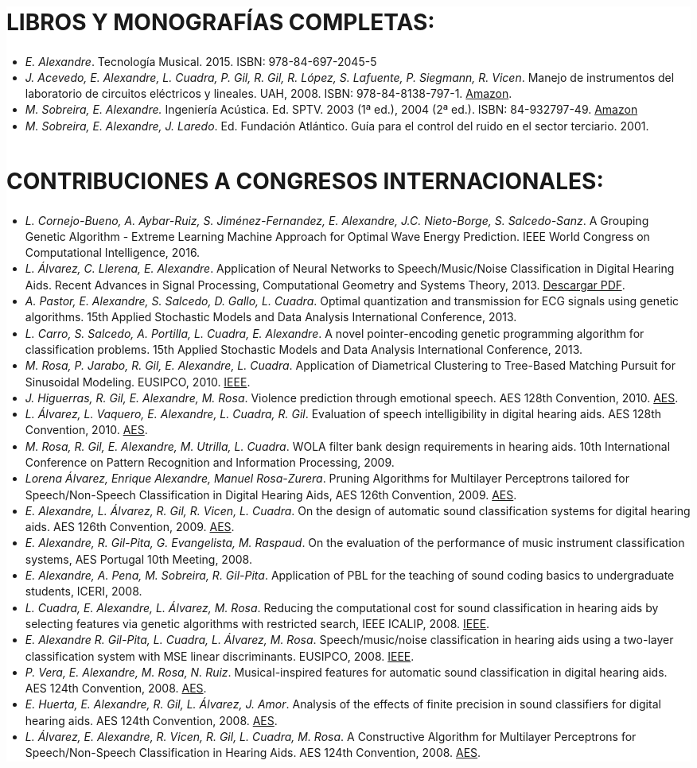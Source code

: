 # LIBROS Y MONOGRAFÍAS COMPLETAS:
* *E. Alexandre*. Tecnología Musical. 2015. ISBN: 978-84-697-2045-5
* *J. Acevedo, E. Alexandre, L. Cuadra, P. Gil, R. Gil, R. López, S. Lafuente, P. Siegmann, R. Vicen*. Manejo de instrumentos del laboratorio de circuitos eléctricos y lineales. UAH, 2008. ISBN: 978-84-8138-797-1. [Amazon](http://www.amazon.es/instrumentos-laboratorio-eléctricos-Universitarios-Tecnolog%C3%ADa/dp/8481387975).
* *M. Sobreira, E. Alexandre.* Ingeniería Acústica. Ed. SPTV. 2003 (1ª ed.), 2004 (2ª ed.). ISBN: 84-932797-49. [Amazon](http://www.amazon.es/Ingenier%C3%ADa-Acústica-Manuel-Sobreira-Seoane/dp/8493279749)
* *M. Sobreira, E. Alexandre, J. Laredo*. Ed. Fundación Atlántico. Guía para el control del ruido en el sector terciario. 2001.

# CONTRIBUCIONES A CONGRESOS INTERNACIONALES:
* *L. Cornejo­-Bueno, A. Aybar­-Ruiz, S. Jiménez­-Fernandez, E. Alexandre, J.C. Nieto­-Borge, S. Salcedo­-Sanz*. A Grouping Genetic Algorithm­­ - Extreme Learning Machine Approach for Optimal Wave Energy Prediction. IEEE World Congress on Computational Intelligence, 2016.
* *L. Álvarez, C. Llerena, E. Alexandre*. Application of Neural Networks to Speech/Music/Noise Classification in Digital Hearing Aids. Recent Advances in Signal Processing, Computational Geometry and Systems Theory, 2013. [Descargar PDF](http://www.wseas.us/e-library/conferences/2011/Florence/GAVTASC/GAVTASC-15.pdf).
* *A. Pastor, E. Alexandre, S. Salcedo, D. Gallo, L. Cuadra*. Optimal quantization and transmission for ECG signals using genetic algorithms. 15th Applied Stochastic Models and Data Analysis International Conference, 2013.
* *L. Carro, S. Salcedo, A. Portilla, L. Cuadra, E. Alexandre*. A novel pointer-encoding genetic programming algorithm for classification problems. 15th Applied Stochastic Models and Data Analysis International Conference, 2013.
* *M. Rosa, P. Jarabo, R. Gil, E. Alexandre, L. Cuadra*. Application of Diametrical Clustering to Tree-Based Matching Pursuit for Sinusoidal Modeling. EUSIPCO, 2010. [IEEE](http://ieeexplore.ieee.org/xpl/articleDetails.jsp?reload=true&amp;arnumber=7096691).
* *J. Higuerras, R. Gil, E. Alexandre, M. Rosa*. Violence prediction through emotional speech. AES 128th Convention, 2010. [AES](http://www.aes.org/e-lib/browse.cfm?elib=15300).
* *L. Álvarez, L. Vaquero, E. Alexandre, L. Cuadra, R. Gil*. Evaluation of speech intelligibility in digital hearing aids. AES 128th Convention, 2010. [AES](http://www.aes.org/e-lib/browse.cfm?elib=15402).
* *M. Rosa, R. Gil, E. Alexandre, M. Utrilla, L. Cuadra*. WOLA filter bank design requirements in hearing aids. 10th International Conference on Pattern Recognition and Information Processing, 2009.
* *Lorena Álvarez, Enrique Alexandre, Manuel Rosa-Zurera*. Pruning Algorithms for Multilayer Perceptrons tailored for Speech/Non-Speech Classification in Digital Hearing Aids, AES 126th Convention, 2009. [AES](http://www.aes.org/e-lib/browse.cfm?elib=14932).
* *E. Alexandre, L. Álvarez, R. Gil, R. Vicen, L. Cuadra*. On the design of automatic sound classification systems for digital hearing aids. AES 126th Convention, 2009. [AES](http://www.aes.org/e-lib/browse.cfm?elib=14931).
* *E. Alexandre, R. Gil-Pita, G. Evangelista, M. Raspaud*. On the evaluation of the performance of music instrument classification systems, AES Portugal 10th Meeting, 2008.
* *E. Alexandre, A. Pena, M. Sobreira, R. Gil-Pita*. Application of PBL for the teaching of sound coding basics to undergraduate students, ICERI, 2008.
* *L. Cuadra, E. Alexandre, L. Álvarez, M. Rosa*. Reducing the computational cost for sound classification in hearing aids by selecting features via genetic algorithms with restricted search, IEEE ICALIP, 2008. [IEEE](http://ieeexplore.ieee.org/xpls/abs_all.jsp?arnumber=4590248).
* *E. Alexandre R. Gil-Pita, L. Cuadra, L. Álvarez, M. Rosa*. Speech/music/noise classification in hearing aids using a two-layer classification system with MSE linear discriminants. EUSIPCO, 2008. [IEEE](http://ieeexplore.ieee.org/xpls/abs_all.jsp?arnumber=7080316).
* *P. Vera, E. Alexandre, M. Rosa, N. Ruiz*. Musical-inspired features for automatic sound classification in digital hearing aids. AES 124th Convention, 2008. [AES](http://www.aes.org/e-lib/browse.cfm?elib=14565).
* *E. Huerta, E. Alexandre, R. Gil, L. Álvarez, J. Amor*. Analysis of the effects of finite precision in sound classifiers for digital hearing aids. AES 124th Convention, 2008. [AES](http://www.aes.org/e-lib/browse.cfm?elib=14550).
* *L. Álvarez, E. Alexandre, R. Vicen, R. Gil, L. Cuadra, M. Rosa*. A Constructive Algorithm for Multilayer Perceptrons for Speech/Non-Speech Classification in Hearing Aids. AES 124th Convention, 2008. [AES](http://www.aes.org/e-lib/browse.cfm?elib=14551).